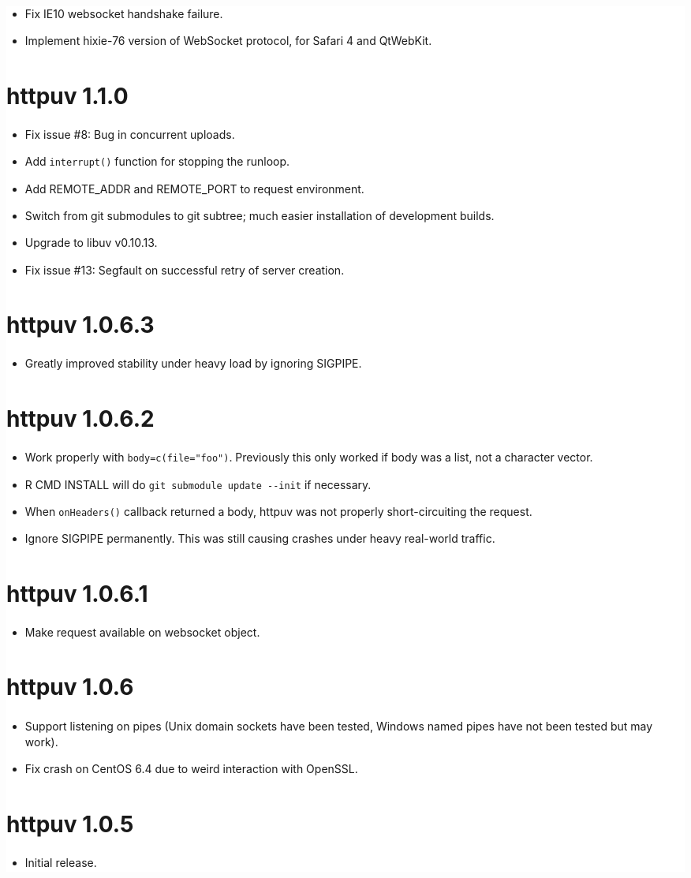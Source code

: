 
* Fix IE10 websocket handshake failure.

* Implement hixie-76 version of WebSocket protocol, for Safari 4 and QtWebKit.


httpuv 1.1.0
============


* Fix issue #8: Bug in concurrent uploads.

* Add `interrupt()` function for stopping the runloop.

* Add REMOTE_ADDR and REMOTE_PORT to request environment.

* Switch from git submodules to git subtree; much easier installation of development builds.

* Upgrade to libuv v0.10.13.

* Fix issue #13: Segfault on successful retry of server creation.


httpuv 1.0.6.3
==============

* Greatly improved stability under heavy load by ignoring SIGPIPE.


httpuv 1.0.6.2
==============

* Work properly with `body=c(file="foo")`. Previously this only worked if body was a list, not a character vector.

* R CMD INSTALL will do `git submodule update --init` if necessary.

* When `onHeaders()` callback returned a body, httpuv was not properly short-circuiting the request.

* Ignore SIGPIPE permanently. This was still causing crashes under heavy real-world traffic.


httpuv 1.0.6.1
==============

* Make request available on websocket object.


httpuv 1.0.6
============

* Support listening on pipes (Unix domain sockets have been tested, Windows named pipes have not been tested but may work).

* Fix crash on CentOS 6.4 due to weird interaction with OpenSSL.


httpuv 1.0.5
============

* Initial release.
